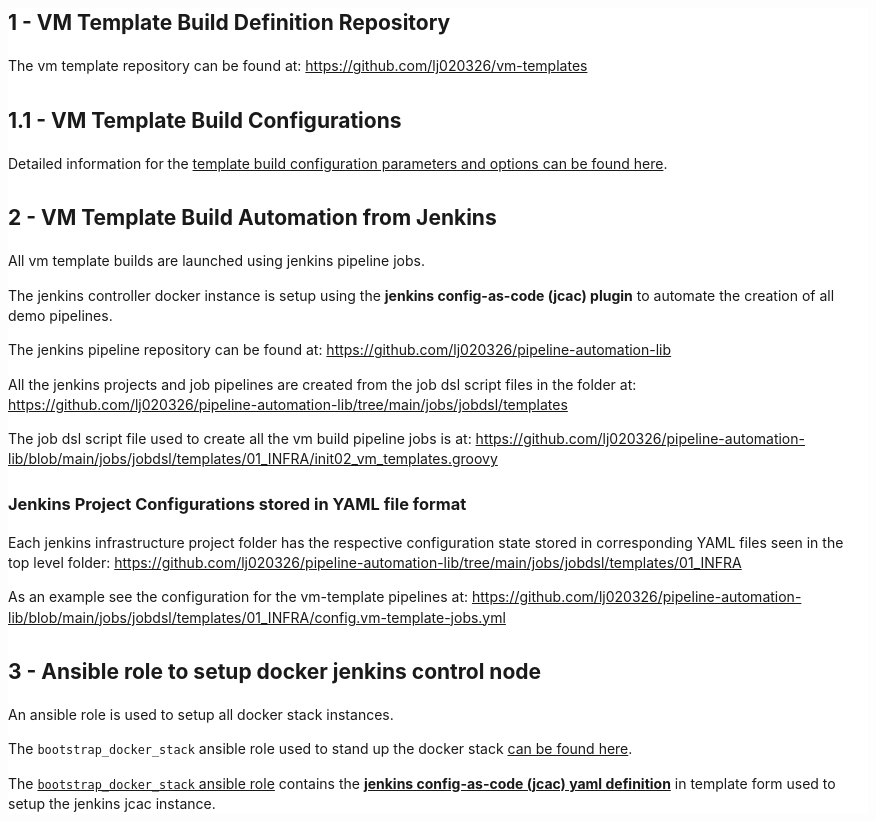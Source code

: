 ## 1 - VM Template Build Definition Repository<a name="1-vm-template-build-definition-repository"></a> 

The vm template repository can be found at:
    https://github.com/lj020326/vm-templates

## 1.1 - VM Template Build Configurations<a name="1-vm-template-build-configurations"></a> 

Detailed information for the [template build configuration parameters and options can be found here](./docs/configuration.md).

## 2 - VM Template Build Automation from Jenkins<a name="2-vm-template-build-automation-from-jenkins"></a> 

All vm template builds are launched using jenkins pipeline jobs.

The jenkins controller docker instance is setup using the __jenkins config-as-code (jcac) plugin__ to automate the creation of all demo pipelines.

The jenkins pipeline repository can be found at:
    https://github.com/lj020326/pipeline-automation-lib

All the jenkins projects and job pipelines are created from the job dsl script files in the folder at:
    https://github.com/lj020326/pipeline-automation-lib/tree/main/jobs/jobdsl/templates

The job dsl script file used to create all the vm build pipeline jobs is at:
    https://github.com/lj020326/pipeline-automation-lib/blob/main/jobs/jobdsl/templates/01_INFRA/init02_vm_templates.groovy


### Jenkins Project Configurations stored in YAML file format<a name="jenkins-project-configurations-stored-in-yaml-file-format"></a> 

Each jenkins infrastructure project folder has the respective configuration state stored in corresponding YAML files seen in the top level folder:
https://github.com/lj020326/pipeline-automation-lib/tree/main/jobs/jobdsl/templates/01_INFRA

As an example see the configuration for the vm-template pipelines at:
https://github.com/lj020326/pipeline-automation-lib/blob/main/jobs/jobdsl/templates/01_INFRA/config.vm-template-jobs.yml

## 3 - Ansible role to setup docker jenkins control node<a name="3-ansible-role-to-setup-docker-jenkins-control-node"></a> 

An ansible role is used to setup all docker stack instances.

The `bootstrap_docker_stack` ansible role used to stand up the docker stack [can be found here](https://github.com/lj020326/ansible-datacenter/tree/main/roles/bootstrap_docker_stack).

The [`bootstrap_docker_stack` ansible role](https://github.com/lj020326/ansible-datacenter/tree/main/roles/bootstrap_docker_stack) contains the [__jenkins config-as-code (jcac) yaml definition__](https://github.com/lj020326/ansible-datacenter/blob/main/roles/bootstrap_docker_stack/templates/jenkins_jcac/jenkins_casc.yml.j2) in template form used to setup the jenkins jcac instance.
